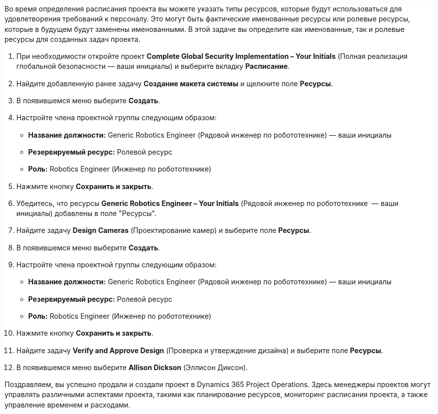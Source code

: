 Во время определения расписания проекта вы можете указать типы ресурсов, которые будут использоваться для удовлетворения требований к персоналу. Это могут быть фактические именованные ресурсы или ролевые ресурсы, которые в будущем будут заменены именованными. В этой задаче вы определите как именованные, так и ролевые ресурсы для созданных задач проекта. 

1. При необходимости откройте проект **Complete Global Security Implementation – Your Initials** (Полная реализация глобальной безопасности — ваши инициалы) и выберите вкладку **Расписание**. 

2. Найдите добавленную ранее задачу **Создание макета системы** и щелкните поле **Ресурсы**. 

3. В появившемся меню выберите **Создать**. 

4. Настройте члена проектной группы следующим образом:

    - **Название должности:** Generic Robotics Engineer (Рядовой инженер по робототехнике) — ваши инициалы

    - **Резервируемый ресурс:** Ролевой ресурс

    - **Роль:** Robotics Engineer (Инженер по робототехнике)

5. Нажмите кнопку **Сохранить и закрыть**. 

6. Убедитесь, что ресурсы **Generic Robotics Engineer – Your Initials** (Рядовой инженер по робототехнике  — ваши инициалы) добавлены в поле "Ресурсы". 

7. Найдите задачу **Design Cameras** (Проектирование камер) и выберите поле **Ресурсы**. 

8. В появившемся меню выберите **Создать**. 

9. Настройте члена проектной группы следующим образом:

    - **Название должности:** Generic Robotics Engineer (Рядовой инженер по робототехнике) — ваши инициалы

    - **Резервируемый ресурс:** Ролевой ресурс

    - **Роль:** Robotics Engineer (Инженер по робототехнике)

10. Нажмите кнопку **Сохранить и закрыть**. 

11. Найдите задачу **Verify and Approve Design** (Проверка и утверждение дизайна) и выберите поле **Ресурсы**. 

12. В появившемся меню выберите **Allison Dickson** (Эллисон Диксон). 


Поздравляем, вы успешно продали и создали проект в Dynamics 365 Project Operations. Здесь менеджеры проектов могут управлять различными аспектами проекта, такими как планирование ресурсов, мониторинг расписания проекта, а также управление временем и расходами. 

 

 
